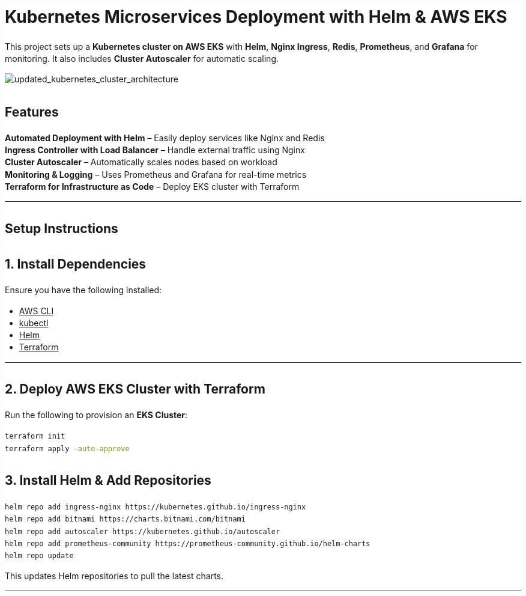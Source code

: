 # Kubernetes Microservices Deployment with Helm & AWS EKS 

This project sets up a **Kubernetes cluster on AWS EKS** with **Helm**, **Nginx Ingress**, **Redis**, **Prometheus**, and **Grafana** for monitoring. It also includes **Cluster Autoscaler** for automatic scaling.

<img width="596" alt="updated_kubernetes_cluster_architecture" src="https://github.com/user-attachments/assets/fafb5b8f-a30d-43f2-95e3-a866e06e652a" />


## Features
**Automated Deployment with Helm** – Easily deploy services like Nginx and Redis  
**Ingress Controller with Load Balancer** – Handle external traffic using Nginx  
**Cluster Autoscaler** – Automatically scales nodes based on workload  
**Monitoring & Logging** – Uses Prometheus and Grafana for real-time metrics  
**Terraform for Infrastructure as Code** – Deploy EKS cluster with Terraform  

---

## **Setup Instructions**

## 1. Install Dependencies
Ensure you have the following installed:
- [AWS CLI](https://docs.aws.amazon.com/cli/latest/userguide/install-cliv2.html)
- [kubectl](https://kubernetes.io/docs/tasks/tools/)
- [Helm](https://helm.sh/docs/intro/install/)
- [Terraform](https://developer.hashicorp.com/terraform/tutorials/aws-get-started/install-cli)

---

## 2. Deploy AWS EKS Cluster with Terraform
Run the following to provision an **EKS Cluster**:

```sh
terraform init
terraform apply -auto-approve
```

## 3. Install Helm & Add Repositories

```sh
helm repo add ingress-nginx https://kubernetes.github.io/ingress-nginx
helm repo add bitnami https://charts.bitnami.com/bitnami
helm repo add autoscaler https://kubernetes.github.io/autoscaler
helm repo add prometheus-community https://prometheus-community.github.io/helm-charts
helm repo update
```

This updates Helm repositories to pull the latest charts.

---
